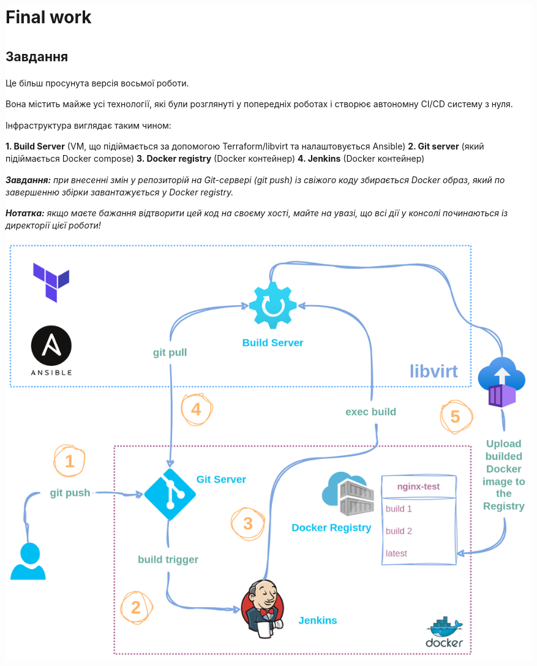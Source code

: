 # Final work

## Завдання

Це більш просунута версія восьмої роботи.

Вона містить майже усі технології, які були розглянуті у попередніх роботах і створює автономну CI/CD систему з нуля.


Інфраструктура виглядає таким чином:

**1. Build Server** (VM, що підіймається за допомогою Terraform/libvirt та налаштовується Ansible)
**2. Git server** (який підіймається Docker compose)
**3. Docker registry** (Docker контейнер)
**4. Jenkins** (Docker контейнер)


***Завдання:*** _при внесенні змін у репозиторій на Git-сервері (git push) із свіжого коду збирається Docker образ, який по завершенню збірки завантажується у Docker registry._

***Нотатка:*** _якщо маєте бажання відтворити цей код на своєму хості, майте на увазі, що всі дії у консолі починаються із директорії цієї роботи!_


![](./images/Infrastructure.png)
